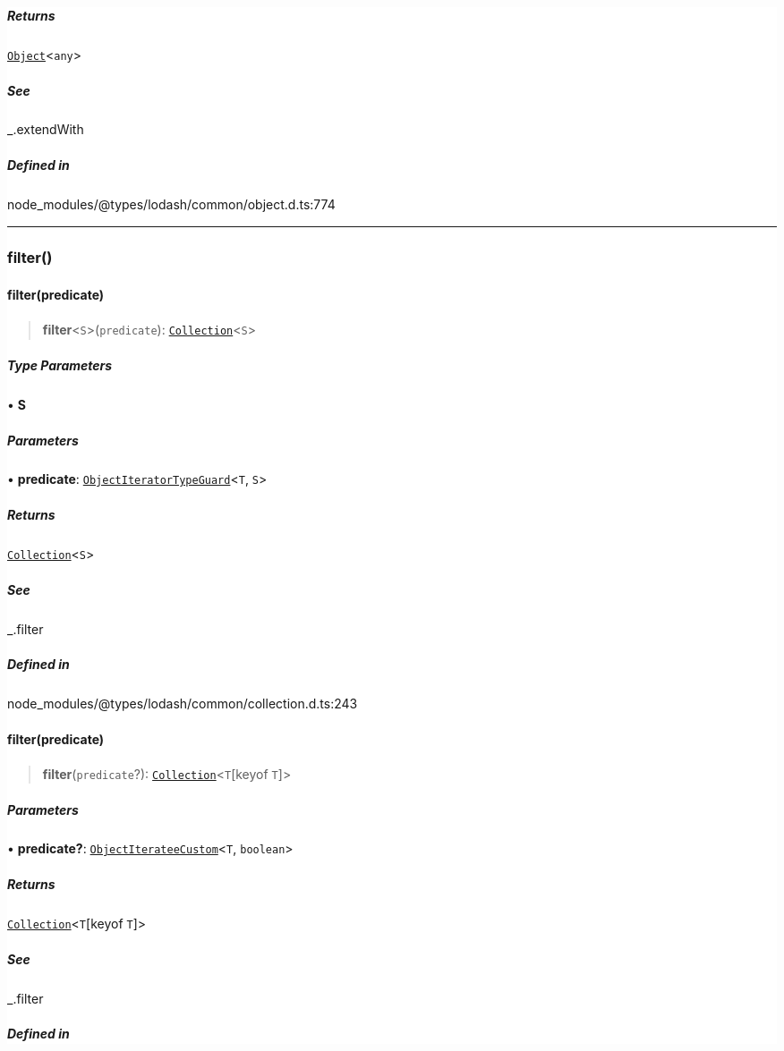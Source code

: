 ##### Returns

[`Object`](Object.md)\<`any`\>

##### See

\_.extendWith

##### Defined in

node_modules/@types/lodash/common/object.d.ts:774

---

### filter()

#### filter(predicate)

> **filter**\<`S`\>(`predicate`): [`Collection`](Collection.md)\<`S`\>

##### Type Parameters

• **S**

##### Parameters

• **predicate**: [`ObjectIteratorTypeGuard`](../type-aliases/ObjectIteratorTypeGuard.md)\<`T`, `S`\>

##### Returns

[`Collection`](Collection.md)\<`S`\>

##### See

\_.filter

##### Defined in

node_modules/@types/lodash/common/collection.d.ts:243

#### filter(predicate)

> **filter**(`predicate`?): [`Collection`](Collection.md)\<`T`\[keyof `T`\]\>

##### Parameters

• **predicate?**: [`ObjectIterateeCustom`](../type-aliases/ObjectIterateeCustom.md)\<`T`,
`boolean`\>

##### Returns

[`Collection`](Collection.md)\<`T`\[keyof `T`\]\>

##### See

\_.filter

##### Defined in
